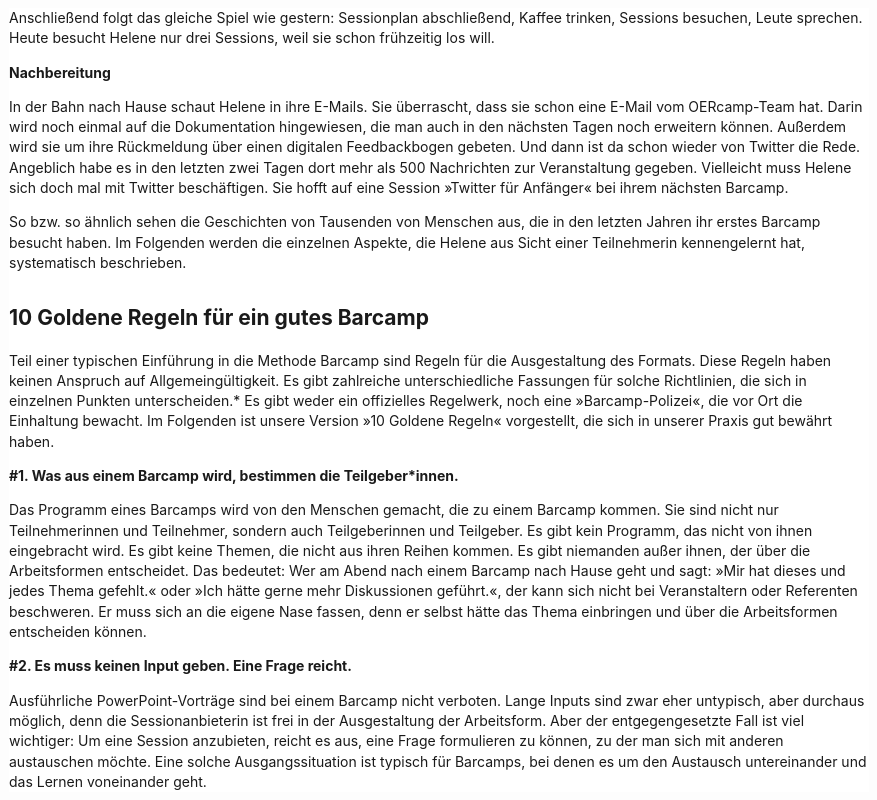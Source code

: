 Anschließend folgt das gleiche Spiel wie gestern: Sessionplan
abschließend, Kaffee trinken, Sessions besuchen, Leute sprechen. Heute
besucht Helene nur drei Sessions, weil sie schon frühzeitig los will.

**Nachbereitung**

In der Bahn nach Hause schaut Helene in ihre E-Mails. Sie überrascht,
dass sie schon eine E-Mail vom OERcamp-Team hat. Darin wird noch
einmal auf die Dokumentation hingewiesen, die man auch in den nächsten
Tagen noch erweitern können. Außerdem wird sie um ihre Rückmeldung
über einen digitalen Feedbackbogen gebeten. Und dann ist da schon
wieder von Twitter die Rede. Angeblich habe es in den letzten zwei
Tagen dort mehr als 500 Nachrichten zur Veranstaltung gegeben.
Vielleicht muss Helene sich doch mal mit Twitter beschäftigen. Sie
hofft auf eine Session »Twitter für Anfänger« bei ihrem nächsten
Barcamp.

So bzw. so ähnlich sehen die Geschichten von Tausenden von Menschen
aus, die in den letzten Jahren ihr erstes Barcamp besucht haben. Im
Folgenden werden die einzelnen Aspekte, die Helene aus Sicht einer
Teilnehmerin kennengelernt hat, systematisch beschrieben.

## 10 Goldene Regeln für ein gutes Barcamp

Teil einer typischen Einführung in die Methode Barcamp sind Regeln für
die Ausgestaltung des Formats. Diese Regeln haben keinen Anspruch auf
Allgemeingültigkeit. Es gibt zahlreiche unterschiedliche Fassungen für
solche Richtlinien, die sich in einzelnen Punkten unterscheiden.\* Es
gibt weder ein offizielles Regelwerk, noch eine »Barcamp-Polizei«, die
vor Ort die Einhaltung bewacht. Im Folgenden ist unsere Version »10
Goldene Regeln« vorgestellt, die sich in unserer Praxis gut bewährt
haben.

**#1. Was aus einem Barcamp wird, bestimmen die Teilgeber\*innen.**

Das Programm eines Barcamps wird von den Menschen gemacht, die zu einem
Barcamp kommen. Sie sind nicht nur Teilnehmerinnen und Teilnehmer,
sondern auch Teilgeberinnen und Teilgeber. Es gibt kein Programm, das
nicht von ihnen eingebracht wird. Es gibt keine Themen, die nicht aus
ihren Reihen kommen. Es gibt niemanden außer ihnen, der über die
Arbeitsformen entscheidet. Das bedeutet: Wer am Abend nach einem Barcamp
nach Hause geht und sagt: »Mir hat dieses und jedes Thema gefehlt.« oder
»Ich hätte gerne mehr Diskussionen geführt.«, der kann sich nicht bei
Veranstaltern oder Referenten beschweren. Er muss sich an die eigene
Nase fassen, denn er selbst hätte das Thema einbringen und über die
Arbeitsformen entscheiden können.

**#2. Es muss keinen Input geben. Eine Frage reicht.**

Ausführliche PowerPoint-Vorträge sind bei einem Barcamp nicht verboten.
Lange Inputs sind zwar eher untypisch, aber durchaus möglich, denn die
Sessionanbieterin ist frei in der Ausgestaltung der Arbeitsform. Aber
der entgegengesetzte Fall ist viel wichtiger: Um eine Session
anzubieten, reicht es aus, eine Frage formulieren zu können, zu der man
sich mit anderen austauschen möchte. Eine solche Ausgangssituation ist
typisch für Barcamps, bei denen es um den Austausch untereinander und
das Lernen voneinander geht.

